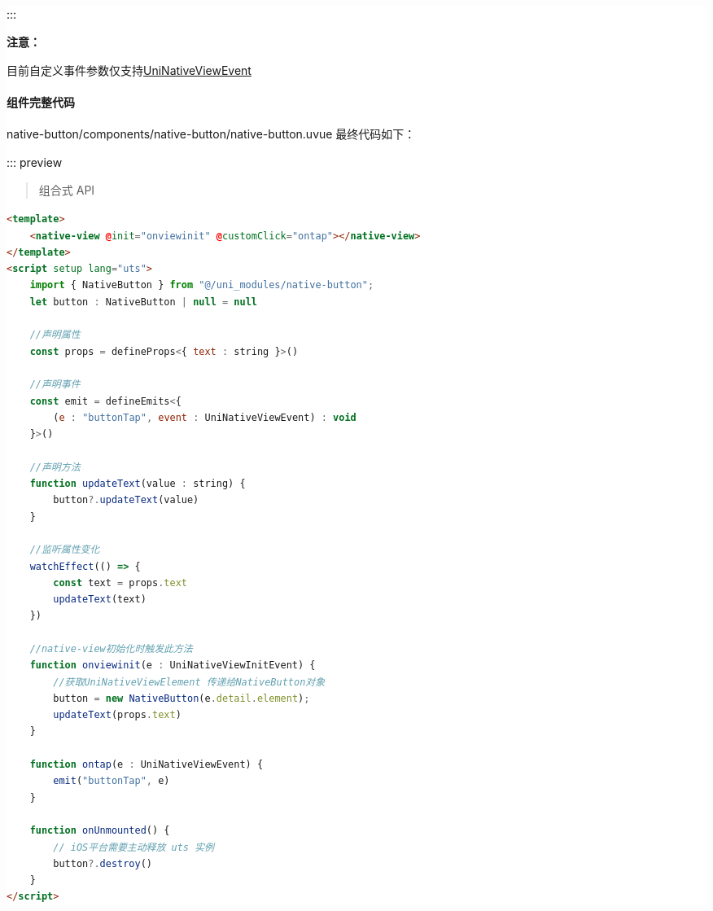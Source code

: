 :::

**注意：**

目前自定义事件参数仅支持[UniNativeViewEvent](../component/native-view#uninativeviewevent)

#### 组件完整代码

native-button/components/native-button/native-button.uvue 最终代码如下：

::: preview

> 组合式 API

``` html
<template>
	<native-view @init="onviewinit" @customClick="ontap"></native-view>
</template>
<script setup lang="uts">
	import { NativeButton } from "@/uni_modules/native-button";
	let button : NativeButton | null = null
	
	//声明属性
	const props = defineProps<{ text : string }>()
	
	//声明事件
	const emit = defineEmits<{
		(e : "buttonTap", event : UniNativeViewEvent) : void
	}>()
	
	//声明方法
	function updateText(value : string) {
		button?.updateText(value)
	}
	
	//监听属性变化
	watchEffect(() => {
		const text = props.text
		updateText(text)
	})

	//native-view初始化时触发此方法
	function onviewinit(e : UniNativeViewInitEvent) {
		//获取UniNativeViewElement 传递给NativeButton对象
		button = new NativeButton(e.detail.element);
		updateText(props.text)
	}

	function ontap(e : UniNativeViewEvent) {
		emit("buttonTap", e)
	}

	function onUnmounted() {
		// iOS平台需要主动释放 uts 实例
		button?.destroy()
	}
</script>
```
